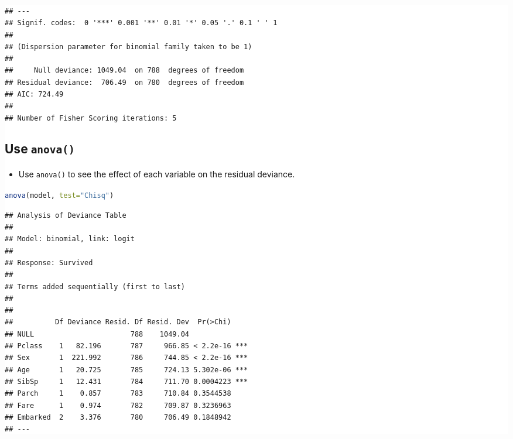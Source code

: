     ## ---
    ## Signif. codes:  0 '***' 0.001 '**' 0.01 '*' 0.05 '.' 0.1 ' ' 1
    ## 
    ## (Dispersion parameter for binomial family taken to be 1)
    ## 
    ##     Null deviance: 1049.04  on 788  degrees of freedom
    ## Residual deviance:  706.49  on 780  degrees of freedom
    ## AIC: 724.49
    ## 
    ## Number of Fisher Scoring iterations: 5

## Use `anova()`

- Use `anova()` to see the effect of each variable on the residual
  deviance.

``` r
anova(model, test="Chisq")
```

    ## Analysis of Deviance Table
    ## 
    ## Model: binomial, link: logit
    ## 
    ## Response: Survived
    ## 
    ## Terms added sequentially (first to last)
    ## 
    ## 
    ##          Df Deviance Resid. Df Resid. Dev  Pr(>Chi)    
    ## NULL                       788    1049.04              
    ## Pclass    1   82.196       787     966.85 < 2.2e-16 ***
    ## Sex       1  221.992       786     744.85 < 2.2e-16 ***
    ## Age       1   20.725       785     724.13 5.302e-06 ***
    ## SibSp     1   12.431       784     711.70 0.0004223 ***
    ## Parch     1    0.857       783     710.84 0.3544538    
    ## Fare      1    0.974       782     709.87 0.3236963    
    ## Embarked  2    3.376       780     706.49 0.1848942    
    ## ---